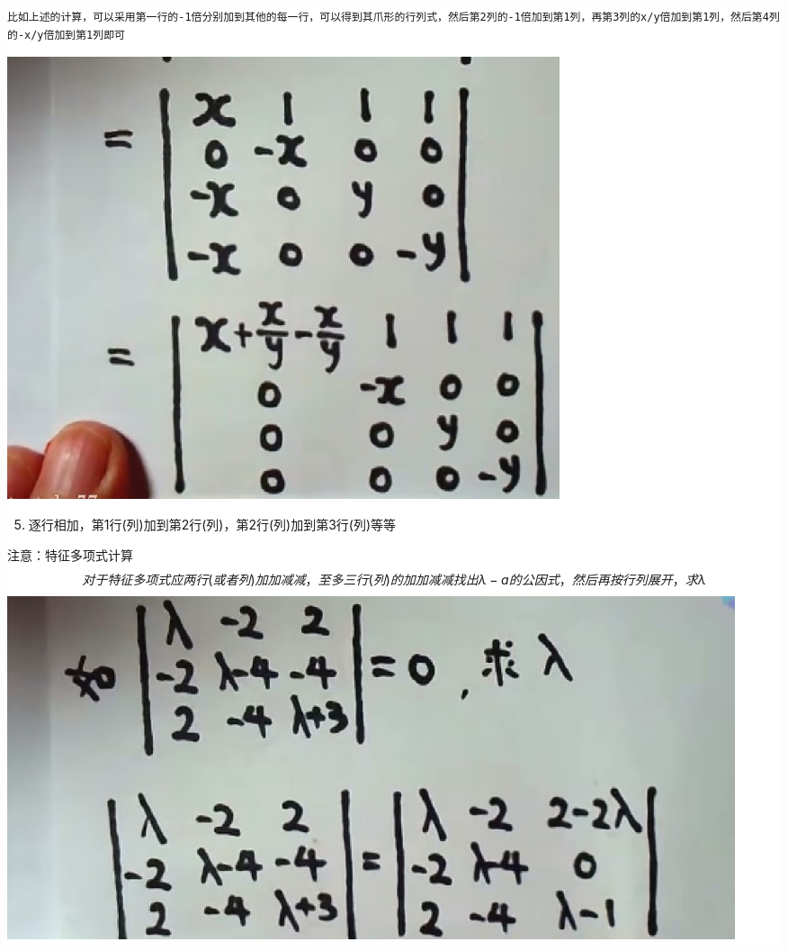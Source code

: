 `比如上述的计算，可以采用第一行的-1倍分别加到其他的每一行，可以得到其爪形的行列式，然后第2列的-1倍加到第1列，再第3列的x/y倍加到第1列，然后第4列的-x/y倍加到第1列即可`

![](image2\18.jpg)

5. 逐行相加，第1行(列)加到第2行(列)，第2行(列)加到第3行(列)等等



注意：特征多项式计算
$$
对于特征多项式应两行(或者列)加加减减，至多三行(列)的加加减减找出\lambda-a的公因式，然后再按行列展开，求\lambda
$$
![19](image2\19.jpg)
